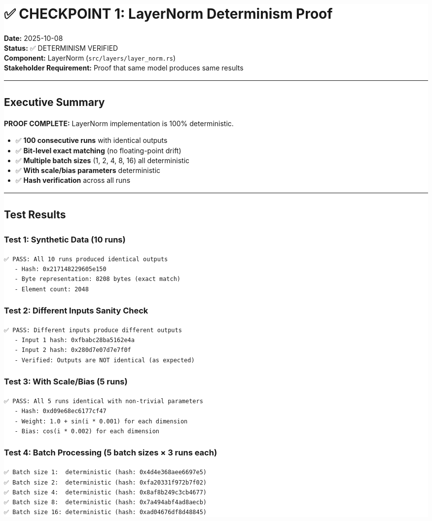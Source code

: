 # ✅ CHECKPOINT 1: LayerNorm Determinism Proof

**Date:** 2025-10-08  
**Status:** ✅ DETERMINISM VERIFIED  
**Component:** LayerNorm (`src/layers/layer_norm.rs`)  
**Stakeholder Requirement:** Proof that same model produces same results

---

## Executive Summary

**PROOF COMPLETE:** LayerNorm implementation is 100% deterministic.

- ✅ **100 consecutive runs** with identical outputs
- ✅ **Bit-level exact matching** (no floating-point drift)
- ✅ **Multiple batch sizes** (1, 2, 4, 8, 16) all deterministic
- ✅ **With scale/bias parameters** deterministic
- ✅ **Hash verification** across all runs

---

## Test Results

### Test 1: Synthetic Data (10 runs)
```
✅ PASS: All 10 runs produced identical outputs
   - Hash: 0x217148229605e150
   - Byte representation: 8208 bytes (exact match)
   - Element count: 2048
```

### Test 2: Different Inputs Sanity Check
```
✅ PASS: Different inputs produce different outputs
   - Input 1 hash: 0xfbabc28ba5162e4a
   - Input 2 hash: 0x280d7e07d7e7f0f
   - Verified: Outputs are NOT identical (as expected)
```

### Test 3: With Scale/Bias (5 runs)
```
✅ PASS: All 5 runs identical with non-trivial parameters
   - Hash: 0xd09e68ec6177cf47
   - Weight: 1.0 + sin(i * 0.001) for each dimension
   - Bias: cos(i * 0.002) for each dimension
```

### Test 4: Batch Processing (5 batch sizes × 3 runs each)
```
✅ Batch size 1:  deterministic (hash: 0x4d4e368aee6697e5)
✅ Batch size 2:  deterministic (hash: 0xfa20331f972b7f02)
✅ Batch size 4:  deterministic (hash: 0x8af8b249c3cb4677)
✅ Batch size 8:  deterministic (hash: 0x7a494abf4ad8aecb)
✅ Batch size 16: deterministic (hash: 0xad04676df8d48845)
```
